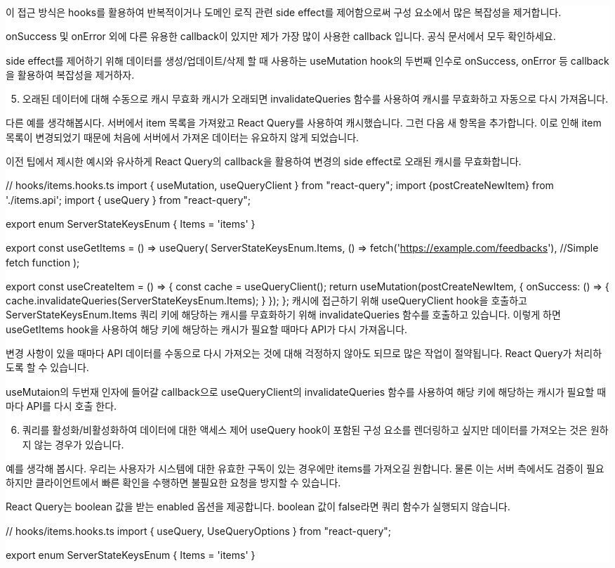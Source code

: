 이 접근 방식은 hooks를 활용하여 반복적이거나 도메인 로직 관련 side effect를 제어함으로써 구성 요소에서 많은 복잡성을 제거합니다.

onSuccess 및 onError 외에 다른 유용한 callback이 있지만 제가 가장 많이 사용한 callback 입니다. 공식 문서에서 모두 확인하세요.

side effect를 제어하기 위해 데이터를 생성/업데이트/삭제 할 때 사용하는 useMutation hook의 두번째 인수로 onSuccess, onError 등 callback을 활용하여 복잡성을 제거하자.

5. 오래된 데이터에 대해 수동으로 캐시 무효화
   캐시가 오래되면 invalidateQueries 함수를 사용하여 캐시를 무효화하고 자동으로 다시 가져옵니다.

다른 예를 생각해봅시다. 서버에서 item 목록을 가져왔고 React Query를 사용하여 캐시했습니다. 그런 다음 새 항목을 추가합니다. 이로 인해 item 목록이 변경되었기 때문에 처음에 서버에서 가져온 데이터는 유요하지 않게 되었습니다.

이전 팁에서 제시한 예시와 유사하게 React Query의 callback을 활용하여 변경의 side effect로 오래된 캐시를 무효화합니다.

// hooks/items.hooks.ts
import { useMutation, useQueryClient } from "react-query";
import {postCreateNewItem} from './items.api';
import { useQuery } from "react-query";

export enum ServerStateKeysEnum {
Items = 'items'
}

export const useGetItems = () =>
useQuery(
ServerStateKeysEnum.Items,
() => fetch('https://example.com/feedbacks'),  //Simple fetch function
);

export const useCreateItem = () => {
const cache = useQueryClient();
return useMutation(postCreateNewItem, {
onSuccess: () => {
cache.invalidateQueries(ServerStateKeysEnum.Items);
}
});
};
캐시에 접근하기 위해 useQueryClient hook을 호출하고 ServerStateKeysEnum.Items 쿼리 키에 해당하는 캐시를 무효화하기 위해 invalidateQueries 함수를 호출하고 있습니다. 이렇게 하면 useGetItems hook을 사용하여 해당 키에 해당하는 캐시가 필요할 때마다 API가 다시 가져옵니다.

변경 사항이 있을 때마다 API 데이터를 수동으로 다시 가져오는 것에 대해 걱정하지 않아도 되므로 많은 작업이 절약됩니다. React Query가 처리하도록 할 수 있습니다.

useMutaion의 두번재 인자에 들어갈 callback으로 useQueryClient의 invalidateQueries 함수를 사용하여 해당 키에 해당하는 캐시가 필요할 때마다 API를 다시 호출 한다.

6. 쿼리를 활성화/비활성화하여 데이터에 대한 액세스 제어
   useQuery hook이 포함된 구성 요소를 렌더링하고 싶지만 데이터를 가져오는 것은 원하지 않는 경우가 있습니다.

예를 생각해 봅시다. 우리는 사용자가 시스템에 대한 유효한 구독이 있는 경우에만 items를 가져오길 원합니다. 물론 이는 서버 측에서도 검증이 필요하지만 클라이언트에서 빠른 확인을 수행하면 불필요한 요청을 방지할 수 있습니다.

React Query는 boolean 값을 받는 enabled 옵션을 제공합니다. boolean 값이 false라면 쿼리 함수가 실행되지 않습니다.

// hooks/items.hooks.ts
import { useQuery, UseQueryOptions } from "react-query";

export enum ServerStateKeysEnum {
Items = 'items'
}
